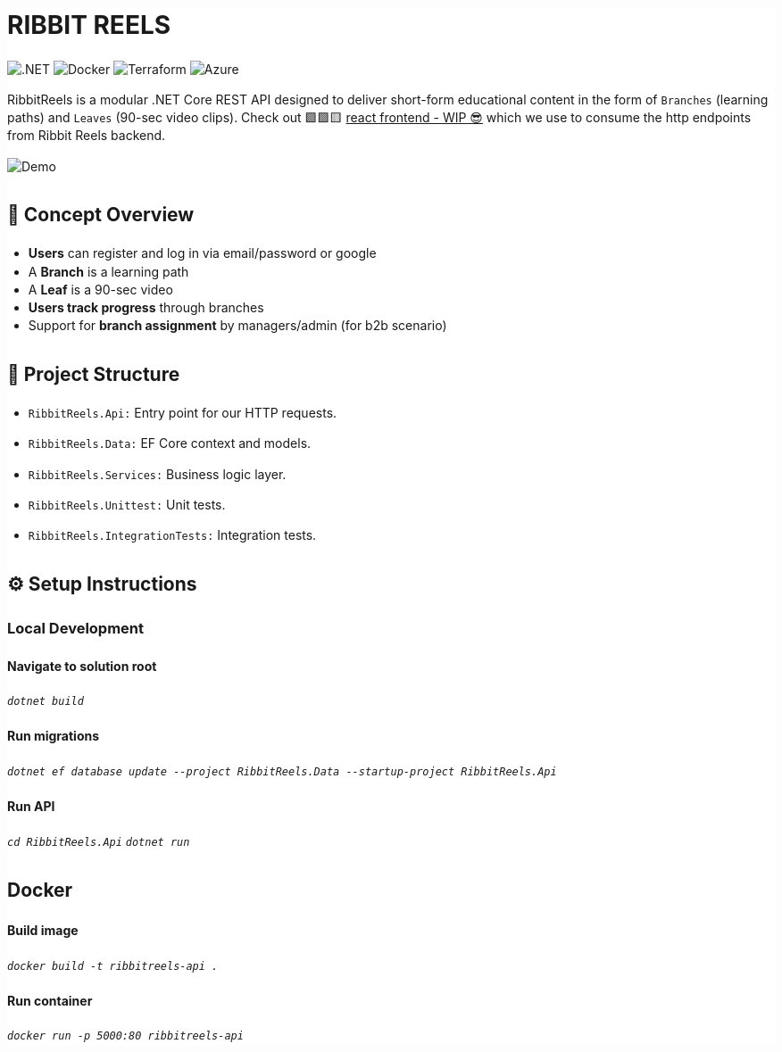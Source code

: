 # RIBBIT REELS

![.NET](https://img.shields.io/badge/.NET-8.0-blueviolet)
![Docker](https://img.shields.io/badge/Docker-Enabled-blue)
![Terraform](https://img.shields.io/badge/Terraform-Infrastructure-orange)
![Azure](https://img.shields.io/badge/Deployed%20to-Azure-blue)

RibbitReels is a modular .NET Core REST API designed to deliver short-form educational content in the form of `Branches` (learning paths) and `Leaves` (90-sec video clips). Check out 🟩🟪🟨 [react frontend - WIP 😎](https://github.com/godfreyowidi/Ribbit-Reels-Frontend) which we use to consume the http endpoints from Ribbit Reels backend.

<img src="assets/demo.png" alt="Demo" width="500" />

## 🧠 Concept Overview
- **Users** can register and log in via email/password or google
- A **Branch** is a learning path
- A **Leaf** is a 90-sec video
- **Users track progress** through branches
- Support for **branch assignment** by managers/admin (for b2b scenario)

## 🕋 Project Structure
- `RibbitReels.Api:` Entry point for our HTTP requests.

- `RibbitReels.Data:` EF Core context and models.

- `RibbitReels.Services:` Business logic layer.

- `RibbitReels.Unittest:` Unit tests.

- `RibbitReels.IntegrationTests:` Integration tests.

## ⚙️ Setup Instructions
### Local Development
#### Navigate to solution root
_`dotnet build`_
#### Run migrations
_`dotnet ef database update --project RibbitReels.Data --startup-project RibbitReels.Api`_
#### Run API
_`cd RibbitReels.Api`_
_`dotnet run`_

## Docker
#### Build image
_`docker build -t ribbitreels-api .`_
#### Run container
_`docker run -p 5000:80 ribbitreels-api`_
